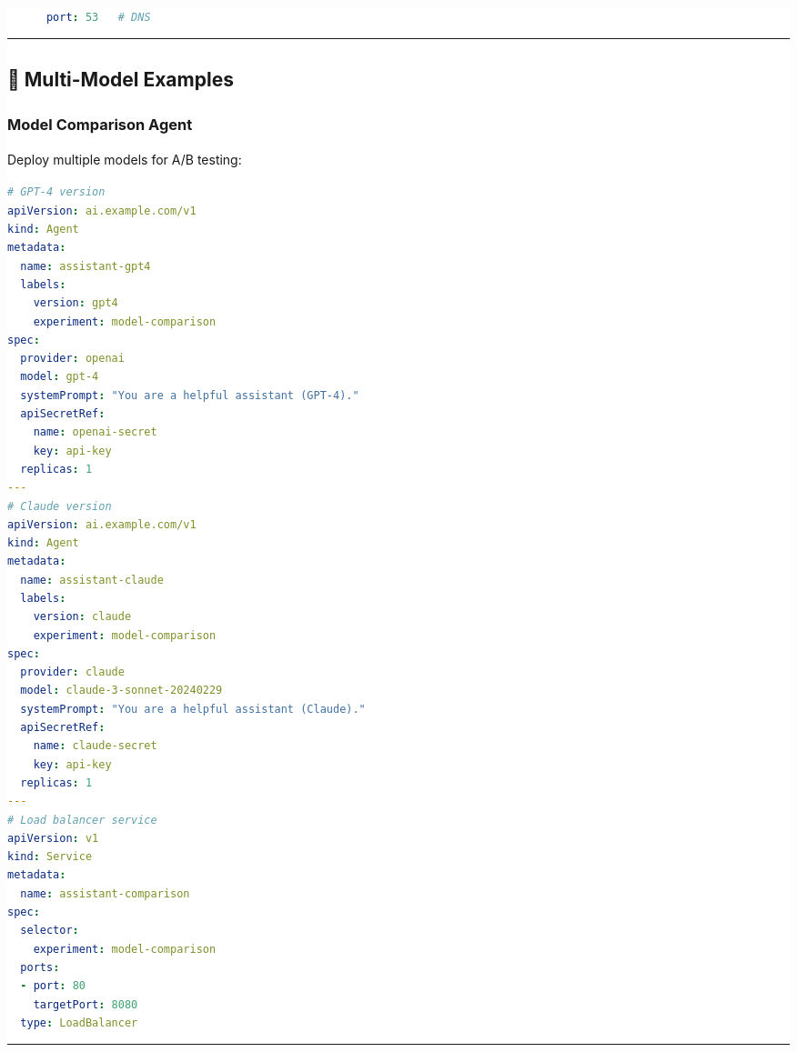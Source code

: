 ```yaml
      port: 53   # DNS
```

---

## 🎨 Multi-Model Examples

### Model Comparison Agent

Deploy multiple models for A/B testing:

```yaml
# GPT-4 version
apiVersion: ai.example.com/v1
kind: Agent
metadata:
  name: assistant-gpt4
  labels:
    version: gpt4
    experiment: model-comparison
spec:
  provider: openai
  model: gpt-4
  systemPrompt: "You are a helpful assistant (GPT-4)."
  apiSecretRef:
    name: openai-secret
    key: api-key
  replicas: 1
---
# Claude version
apiVersion: ai.example.com/v1
kind: Agent
metadata:
  name: assistant-claude
  labels:
    version: claude
    experiment: model-comparison
spec:
  provider: claude
  model: claude-3-sonnet-20240229
  systemPrompt: "You are a helpful assistant (Claude)."
  apiSecretRef:
    name: claude-secret
    key: api-key
  replicas: 1
---
# Load balancer service
apiVersion: v1
kind: Service
metadata:
  name: assistant-comparison
spec:
  selector:
    experiment: model-comparison
  ports:
  - port: 80
    targetPort: 8080
  type: LoadBalancer
```

---